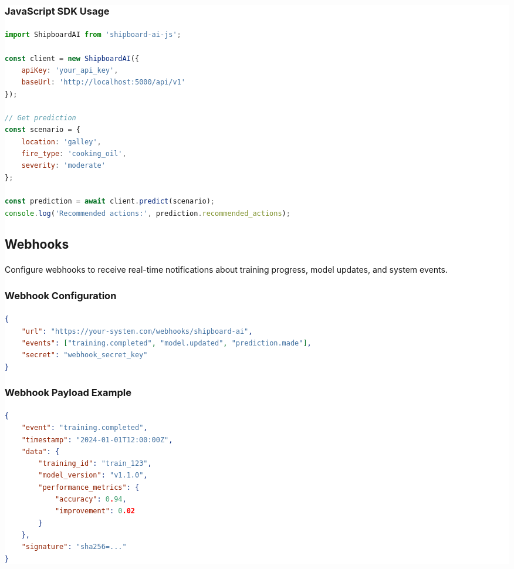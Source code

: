 ### JavaScript SDK Usage

```javascript
import ShipboardAI from 'shipboard-ai-js';

const client = new ShipboardAI({
    apiKey: 'your_api_key',
    baseUrl: 'http://localhost:5000/api/v1'
});

// Get prediction
const scenario = {
    location: 'galley',
    fire_type: 'cooking_oil',
    severity: 'moderate'
};

const prediction = await client.predict(scenario);
console.log('Recommended actions:', prediction.recommended_actions);
```

## Webhooks

Configure webhooks to receive real-time notifications about training progress, model updates, and system events.

### Webhook Configuration

```json
{
    "url": "https://your-system.com/webhooks/shipboard-ai",
    "events": ["training.completed", "model.updated", "prediction.made"],
    "secret": "webhook_secret_key"
}
```

### Webhook Payload Example

```json
{
    "event": "training.completed",
    "timestamp": "2024-01-01T12:00:00Z",
    "data": {
        "training_id": "train_123",
        "model_version": "v1.1.0",
        "performance_metrics": {
            "accuracy": 0.94,
            "improvement": 0.02
        }
    },
    "signature": "sha256=..."
}
```

